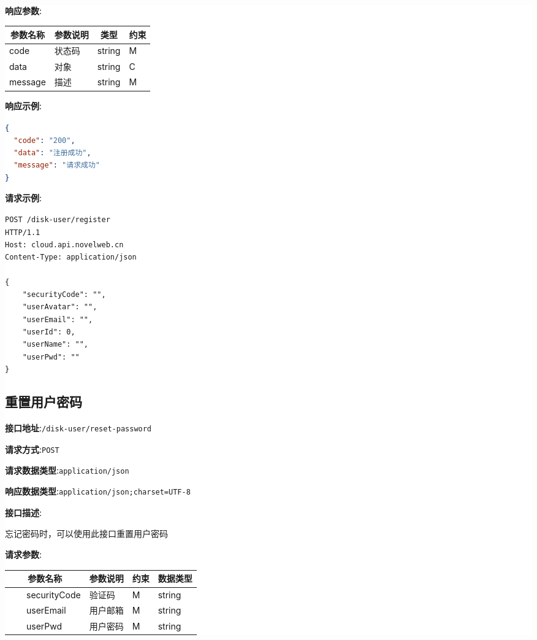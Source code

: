 **响应参数**:

| 参数名称 | 参数说明 | 类型 | 约束 |
| -------- | -------- | ----- |----- |
|code|状态码|string|M|
|data|对象|string|C|
|message|描述|string|M|

**响应示例**:

```json
{
  "code": "200",
  "data": "注册成功",
  "message": "请求成功"
}
```

**请求示例**:

```http request
POST /disk-user/register
HTTP/1.1
Host: cloud.api.novelweb.cn
Content-Type: application/json

{
    "securityCode": "",
    "userAvatar": "",
    "userEmail": "",
    "userId": 0,
    "userName": "",
    "userPwd": ""
}
```

## 重置用户密码

**接口地址**:`/disk-user/reset-password`

**请求方式**:`POST`

**请求数据类型**:`application/json`

**响应数据类型**:`application/json;charset=UTF-8`

**接口描述**:<p>忘记密码时，可以使用此接口重置用户密码</p>

**请求参数**:

| 参数名称 | 参数说明 | 约束 | 数据类型 |
| -------- | -------- | -------- | -------- |
|&emsp;&emsp;securityCode|验证码|M|string|
|&emsp;&emsp;userEmail|用户邮箱|M|string|
|&emsp;&emsp;userPwd|用户密码|M|string|
